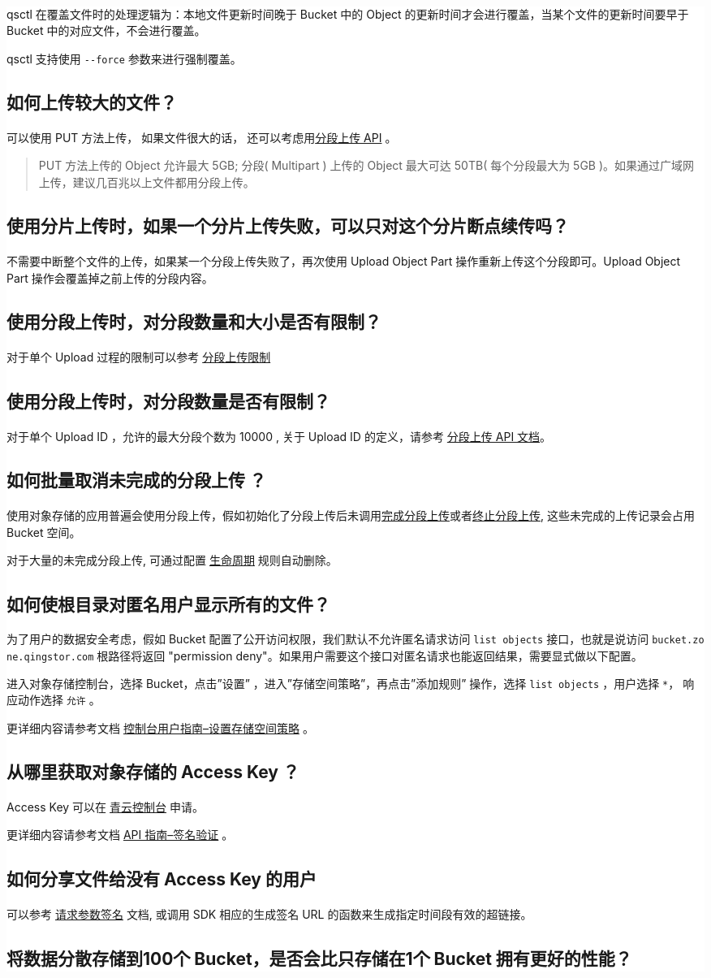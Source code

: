 qsctl 在覆盖文件时的处理逻辑为：本地文件更新时间晚于 Bucket 中的 Object 的更新时间才会进行覆盖，当某个文件的更新时间要早于 Bucket 中的对应文件，不会进行覆盖。

qsctl 支持使用 `--force` 参数来进行强制覆盖。

## 如何上传较大的文件？

可以使用 PUT 方法上传， 如果文件很大的话， 还可以考虑用[分段上传 API](/storage/object-storage/api/object/multipart) 。

> PUT 方法上传的 Object 允许最大 5GB; 分段( Multipart ) 上传的 Object 最大可达 50TB( 每个分段最大为 5GB )。如果通过广域网上传，建议几百兆以上文件都用分段上传。

## 使用分片上传时，如果一个分片上传失败，可以只对这个分片断点续传吗？

不需要中断整个文件的上传，如果某一个分段上传失败了，再次使用 Upload Object Part 操作重新上传这个分段即可。Upload Object Part 操作会覆盖掉之前上传的分段内容。

## 使用分段上传时，对分段数量和大小是否有限制？

对于单个 Upload 过程的限制可以参考 [分段上传限制](/storage/object-storage/api/object/multipart)

## 使用分段上传时，对分段数量是否有限制？

对于单个 Upload ID ，允许的最大分段个数为 10000 , 关于 Upload ID 的定义，请参考 [分段上传 API 文档](/storage/object-storage/api/object/multipart)。

## 如何批量取消未完成的分段上传 ？

使用对象存储的应用普遍会使用分段上传，假如初始化了分段上传后未调用[完成分段上传](/storage/object-storage/api/object/multipart/complete)或者[终止分段上传](/storage/object-storage/api/object/multipart/abort), 这些未完成的上传记录会占用 Bucket 空间。

对于大量的未完成分段上传, 可通过配置 [生命周期](/storage/object-storage/manual/lifecycle) 规则自动删除。

## 如何使根目录对匿名用户显示所有的文件？

为了用户的数据安全考虑，假如 Bucket 配置了公开访问权限，我们默认不允许匿名请求访问 `list objects` 接口，也就是说访问 `bucket.zone.qingstor.com` 根路径将返回 "permission deny"。如果用户需要这个接口对匿名请求也能返回结果，需要显式做以下配置。

进入对象存储控制台，选择 Bucket，点击”设置” ，进入”存储空间策略”，再点击”添加规则” 操作，选择 `list objects` ，用户选择 `*`， 响应动作选择 `允许` 。

更详细内容请参考文档 [控制台用户指南–设置存储空间策略](/storage/object-storage/manual/access_control) 。

## 从哪里获取对象存储的 Access Key ？

Access Key 可以在 [青云控制台](https://console.qingcloud.com/access_keys/) 申请。

更详细内容请参考文档 [API 指南–签名验证](/storage/object-storage/api/signature) 。

## 如何分享文件给没有 Access Key 的用户

可以参考 [请求参数签名](/storage/object-storage/api/signature) 文档, 或调用 SDK 相应的生成签名 URL 的函数来生成指定时间段有效的超链接。

## 将数据分散存储到100个 Bucket，是否会比只存储在1个 Bucket 拥有更好的性能？

